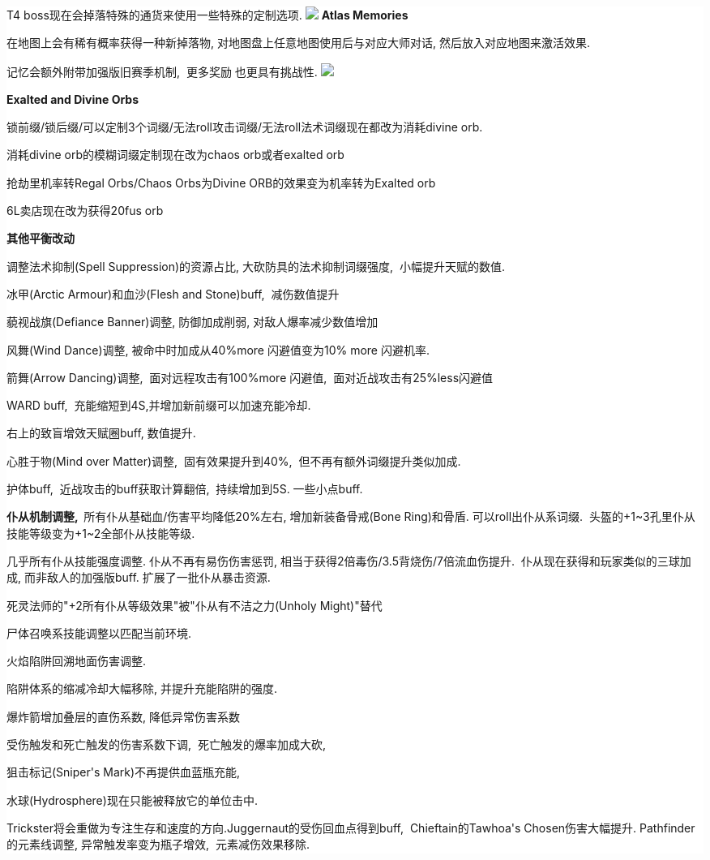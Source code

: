 T4 boss现在会掉落特殊的通货来使用一些特殊的定制选项.
<img src="https://i.imgur.com/YcTE3JU.png" referrerpolicy="no-referrer">
<strong>Atlas Memories</strong>

在地图上会有稀有概率获得一种新掉落物, 对地图盘上任意地图使用后与对应大师对话, 然后放入对应地图来激活效果.

记忆会额外附带加强版旧赛季机制,  更多奖励 也更具有挑战性.
<img src="https://i.imgur.com/Jfi7d8I.png" referrerpolicy="no-referrer">

<strong>Exalted and Divine Orbs</strong>

锁前缀/锁后缀/可以定制3个词缀/无法roll攻击词缀/无法roll法术词缀现在都改为消耗divine orb.

消耗divine orb的模糊词缀定制现在改为chaos orb或者exalted orb

抢劫里机率转Regal Orbs/Chaos Orbs为Divine ORB的效果变为机率转为Exalted orb

6L卖店现在改为获得20fus orb

<strong>其他平衡改动</strong>

调整法术抑制(Spell Suppression)的资源占比, 大砍防具的法术抑制词缀强度,  小幅提升天赋的数值.

冰甲(Arctic Armour)和血沙(Flesh and Stone)buff,  减伤数值提升

 藐视战旗(Defiance Banner)调整, 防御加成削弱, 对敌人爆率减少数值增加 

风舞(Wind Dance)调整, 被命中时加成从40%more 闪避值变为10% more 闪避机率.

箭舞(Arrow Dancing)调整,  面对远程攻击有100%more 闪避值,  面对近战攻击有25%less闪避值

WARD buff,  充能缩短到4S,并增加新前缀可以加速充能冷却.

右上的致盲增效天赋圈buff, 数值提升.

心胜于物(Mind over Matter)调整,  固有效果提升到40%,  但不再有额外词缀提升类似加成.

护体buff,  近战攻击的buff获取计算翻倍,  持续增加到5S. 一些小点buff.

<strong>仆从机制调整,  </strong>所有仆从基础血/伤害平均降低20%左右, 增加新装备骨戒(Bone Ring)和骨盾. 可以roll出仆从系词缀.  头盔的+1~3孔里仆从技能等级变为+1~2全部仆从技能等级.   

几乎所有仆从技能强度调整. 仆从不再有易伤伤害惩罚, 相当于获得2倍毒伤/3.5背烧伤/7倍流血伤提升.  仆从现在获得和玩家类似的三球加成, 而非敌人的加强版buff. 扩展了一批仆从暴击资源.

死灵法师的"+2所有仆从等级效果"被"仆从有不洁之力(Unholy Might)"替代

尸体召唤系技能调整以匹配当前环境.

火焰陷阱回溯地面伤害调整.

陷阱体系的缩减冷却大幅移除, 并提升充能陷阱的强度.

爆炸箭增加叠层的直伤系数, 降低异常伤害系数

受伤触发和死亡触发的伤害系数下调,  死亡触发的爆率加成大砍,

狙击标记(Sniper's Mark)不再提供血蓝瓶充能,

水球(Hydrosphere)现在只能被释放它的单位击中.

Trickster将会重做为专注生存和速度的方向.Juggernaut的受伤回血点得到buff,  Chieftain的Tawhoa's Chosen伤害大幅提升. Pathfinder的元素线调整, 异常触发率变为瓶子增效,  元素减伤效果移除.
